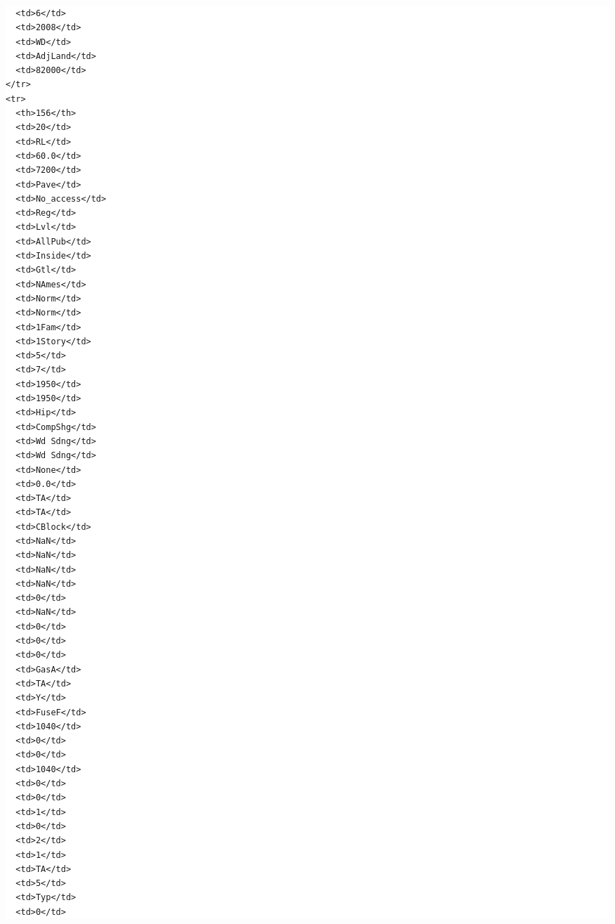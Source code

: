       <td>6</td>
      <td>2008</td>
      <td>WD</td>
      <td>AdjLand</td>
      <td>82000</td>
    </tr>
    <tr>
      <th>156</th>
      <td>20</td>
      <td>RL</td>
      <td>60.0</td>
      <td>7200</td>
      <td>Pave</td>
      <td>No_access</td>
      <td>Reg</td>
      <td>Lvl</td>
      <td>AllPub</td>
      <td>Inside</td>
      <td>Gtl</td>
      <td>NAmes</td>
      <td>Norm</td>
      <td>Norm</td>
      <td>1Fam</td>
      <td>1Story</td>
      <td>5</td>
      <td>7</td>
      <td>1950</td>
      <td>1950</td>
      <td>Hip</td>
      <td>CompShg</td>
      <td>Wd Sdng</td>
      <td>Wd Sdng</td>
      <td>None</td>
      <td>0.0</td>
      <td>TA</td>
      <td>TA</td>
      <td>CBlock</td>
      <td>NaN</td>
      <td>NaN</td>
      <td>NaN</td>
      <td>NaN</td>
      <td>0</td>
      <td>NaN</td>
      <td>0</td>
      <td>0</td>
      <td>0</td>
      <td>GasA</td>
      <td>TA</td>
      <td>Y</td>
      <td>FuseF</td>
      <td>1040</td>
      <td>0</td>
      <td>0</td>
      <td>1040</td>
      <td>0</td>
      <td>0</td>
      <td>1</td>
      <td>0</td>
      <td>2</td>
      <td>1</td>
      <td>TA</td>
      <td>5</td>
      <td>Typ</td>
      <td>0</td>